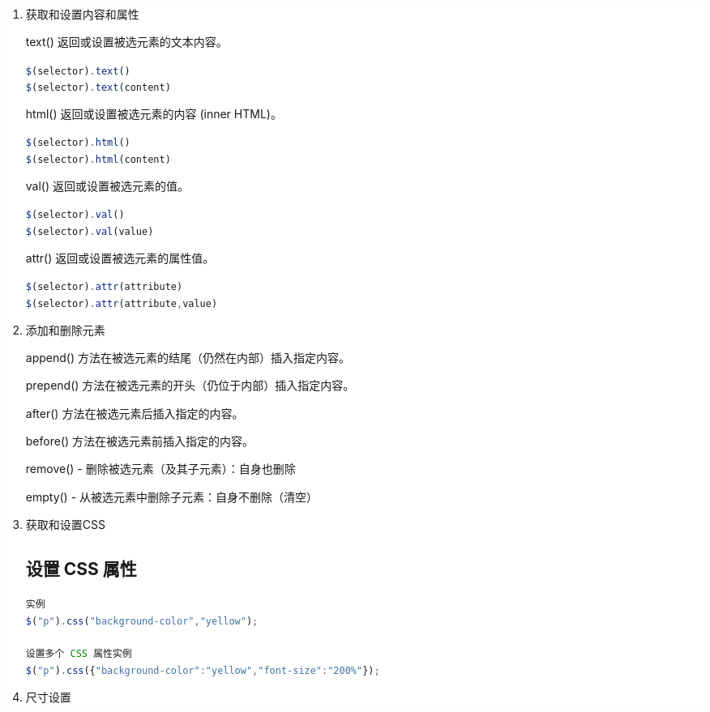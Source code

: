 1. 获取和设置内容和属性

   text() 返回或设置被选元素的文本内容。

   ```js
   $(selector).text()
   $(selector).text(content)
   ```



   html() 返回或设置被选元素的内容 (inner HTML)。

   ```js
   $(selector).html()
   $(selector).html(content)
   ```



   val() 返回或设置被选元素的值。

   ```js
   $(selector).val()
   $(selector).val(value)
   ```



   attr() 返回或设置被选元素的属性值。

   ```js
   $(selector).attr(attribute)
   $(selector).attr(attribute,value)
   ```

2. 添加和删除元素

   append() 方法在被选元素的结尾（仍然在内部）插入指定内容。

   prepend() 方法在被选元素的开头（仍位于内部）插入指定内容。

   after() 方法在被选元素后插入指定的内容。

   before() 方法在被选元素前插入指定的内容。

   remove() - 删除被选元素（及其子元素）：自身也删除

   empty() - 从被选元素中删除子元素：自身不删除（清空）

3. 获取和设置CSS

   ## 设置 CSS 属性

   ```js
   实例
   $("p").css("background-color","yellow");
   
   设置多个 CSS 属性实例
   $("p").css({"background-color":"yellow","font-size":"200%"});
   ```

4. 尺寸设置
